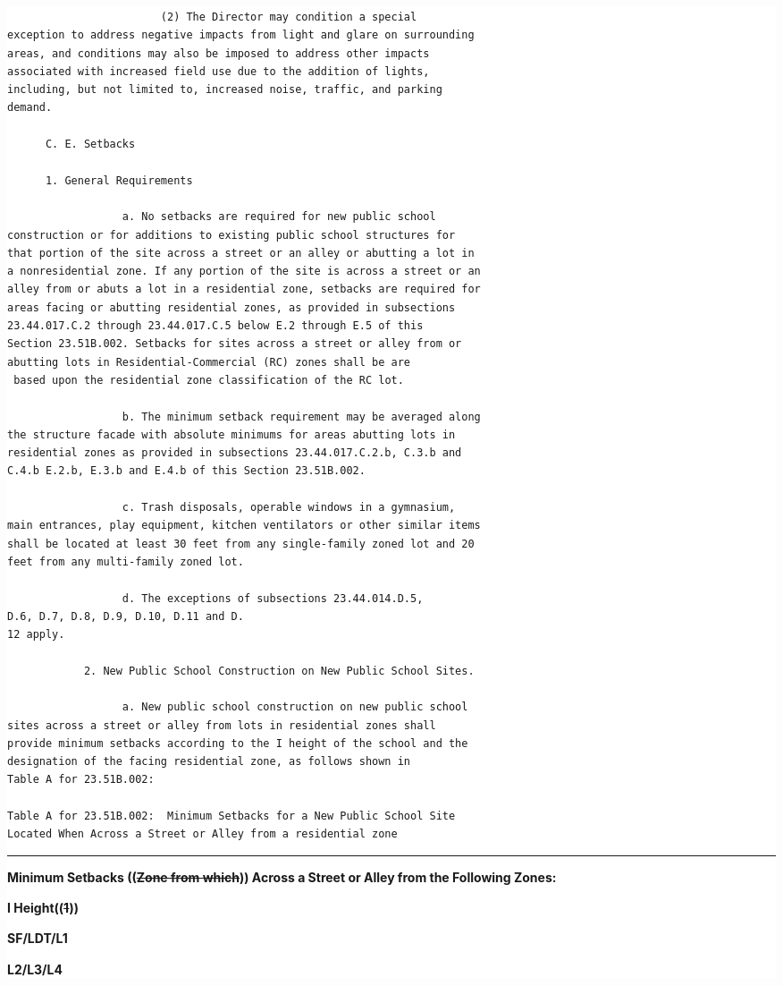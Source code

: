                             (2) The Director may condition a special  
    exception to address negative impacts from light and glare on surrounding  
    areas, and conditions may also be imposed to address other impacts  
    associated with increased field use due to the addition of lights,  
    including, but not limited to, increased noise, traffic, and parking  
    demand.  
  
          C. E. Setbacks  
  
          1. General Requirements  
  
                      a. No setbacks are required for new public school  
    construction or for additions to existing public school structures for  
    that portion of the site across a street or an alley or abutting a lot in  
    a nonresidential zone. If any portion of the site is across a street or an  
    alley from or abuts a lot in a residential zone, setbacks are required for  
    areas facing or abutting residential zones, as provided in subsections   
    23.44.017.C.2 through 23.44.017.C.5 below E.2 through E.5 of this  
    Section 23.51B.002. Setbacks for sites across a street or alley from or  
    abutting lots in Residential-Commercial (RC) zones shall be are  
     based upon the residential zone classification of the RC lot.  
  
                      b. The minimum setback requirement may be averaged along  
    the structure facade with absolute minimums for areas abutting lots in  
    residential zones as provided in subsections 23.44.017.C.2.b, C.3.b and  
    C.4.b E.2.b, E.3.b and E.4.b of this Section 23.51B.002.  
  
                      c. Trash disposals, operable windows in a gymnasium,  
    main entrances, play equipment, kitchen ventilators or other similar items  
    shall be located at least 30 feet from any single-family zoned lot and 20  
    feet from any multi-family zoned lot.  
  
                      d. The exceptions of subsections 23.44.014.D.5,  
    D.6, D.7, D.8, D.9, D.10, D.11 and D.  
    12 apply.  
  
                2. New Public School Construction on New Public School Sites.  
  
                      a. New public school construction on new public school  
    sites across a street or alley from lots in residential zones shall  
    provide minimum setbacks according to the I height of the school and the  
    designation of the facing residential zone, as follows shown in  
    Table A for 23.51B.002:  
  
    Table A for 23.51B.002:  Minimum Setbacks for a New Public School Site  
    Located When Across a Street or Alley from a residential zone  
  
  
** **  
  
**Minimum Setbacks ((~~Zone from which~~)) Across a Street or Alley from the Following Zones:**  
  
**I Height((~~1~~))**  
  
**SF/LDT/L1**  
  
**L2/L3/L4**  
  